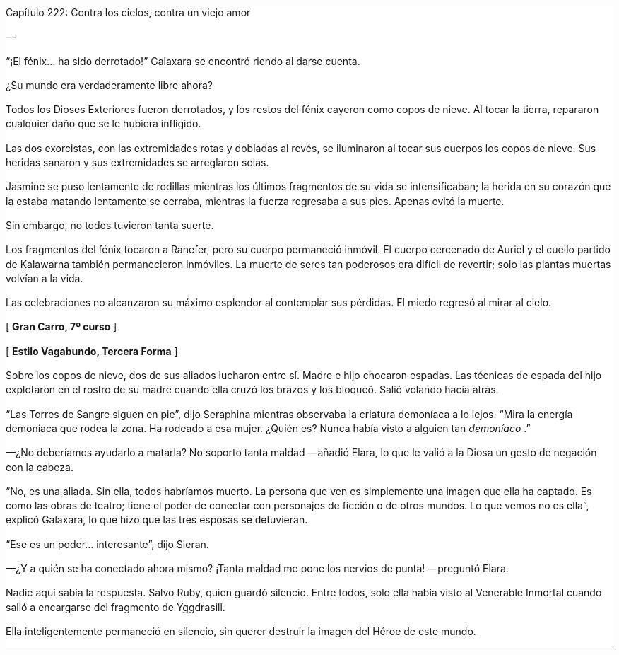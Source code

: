 
Capítulo 222: Contra los cielos, contra un viejo amor

—

“¡El fénix… ha sido derrotado!” Galaxara se encontró riendo al darse cuenta.

¿Su mundo era verdaderamente libre ahora?

Todos los Dioses Exteriores fueron derrotados, y los restos del fénix cayeron como copos de nieve. Al tocar la tierra, repararon cualquier daño que se le hubiera infligido.

Las dos exorcistas, con las extremidades rotas y dobladas al revés, se iluminaron al tocar sus cuerpos los copos de nieve. Sus heridas sanaron y sus extremidades se arreglaron solas.

Jasmine se puso lentamente de rodillas mientras los últimos fragmentos de su vida se intensificaban; la herida en su corazón que la estaba matando lentamente se cerraba, mientras la fuerza regresaba a sus pies. Apenas evitó la muerte.

Sin embargo, no todos tuvieron tanta suerte.

Los fragmentos del fénix tocaron a Ranefer, pero su cuerpo permaneció inmóvil. El cuerpo cercenado de Auriel y el cuello partido de Kalawarna también permanecieron inmóviles. La muerte de seres tan poderosos era difícil de revertir; solo las plantas muertas volvían a la vida.

Las celebraciones no alcanzaron su máximo esplendor al contemplar sus pérdidas. El miedo regresó al mirar al cielo.

[ **Gran Carro, 7º curso** ]

[ **Estilo Vagabundo, Tercera Forma** ]

Sobre los copos de nieve, dos de sus aliados lucharon entre sí. Madre e hijo chocaron espadas. Las técnicas de espada del hijo explotaron en el rostro de su madre cuando ella cruzó los brazos y los bloqueó. Salió volando hacia atrás.

“Las Torres de Sangre siguen en pie”, dijo Seraphina mientras observaba la criatura demoníaca a lo lejos. “Mira la energía demoníaca que rodea la zona. Ha rodeado a esa mujer. ¿Quién es? Nunca había visto a alguien tan _demoníaco_ .”

—¿No deberíamos ayudarlo a matarla? No soporto tanta maldad —añadió Elara, lo que le valió a la Diosa un gesto de negación con la cabeza.

“No, es una aliada. Sin ella, todos habríamos muerto. La persona que ven es simplemente una imagen que ella ha captado. Es como las obras de teatro; tiene el poder de conectar con personajes de ficción o de otros mundos. Lo que vemos no es ella”, explicó Galaxara, lo que hizo que las tres esposas se detuvieran.

“Ese es un poder… interesante”, dijo Sieran.

—¿Y a quién se ha conectado ahora mismo? ¡Tanta maldad me pone los nervios de punta! —preguntó Elara.

Nadie aquí sabía la respuesta. Salvo Ruby, quien guardó silencio. Entre todos, solo ella había visto al Venerable Inmortal cuando salió a encargarse del fragmento de Yggdrasill.

Ella inteligentemente permaneció en silencio, sin querer destruir la imagen del Héroe de este mundo.

****
